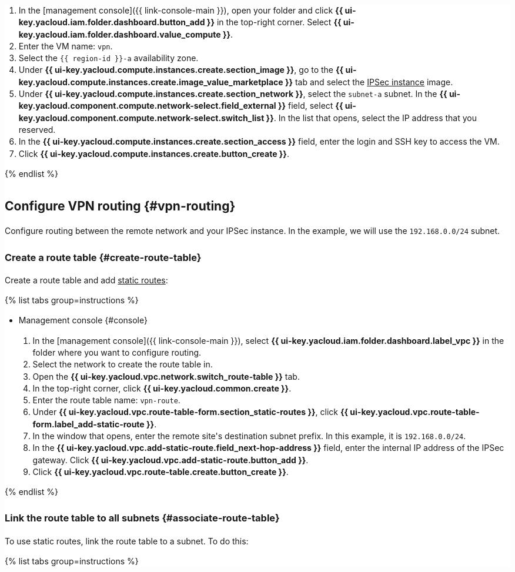    1. In the [management console]({{ link-console-main }}), open your folder and click **{{ ui-key.yacloud.iam.folder.dashboard.button_add }}** in the top-right corner. Select **{{ ui-key.yacloud.iam.folder.dashboard.value_compute }}**.
   1. Enter the VM name: `vpn`.
   1. Select the `{{ region-id }}-a` availability zone.
   1. Under **{{ ui-key.yacloud.compute.instances.create.section_image }}**, go to the **{{ ui-key.yacloud.compute.instances.create.image_value_marketplace }}** tab and select the [IPSec instance](/marketplace/products/yc/ipsec-instance-ubuntu) image.
   1. Under **{{ ui-key.yacloud.compute.instances.create.section_network }}**, select the `subnet-a` subnet. In the **{{ ui-key.yacloud.component.compute.network-select.field_external }}** field, select **{{ ui-key.yacloud.component.compute.network-select.switch_list }}**. In the list that opens, select the IP address that you reserved.
   1. In the **{{ ui-key.yacloud.compute.instances.create.section_access }}** field, enter the login and SSH key to access the VM.
   1. Click **{{ ui-key.yacloud.compute.instances.create.button_create }}**.

{% endlist %}

## Configure VPN routing {#vpn-routing}

Configure routing between the remote network and your IPSec instance. In the example, we will use the `192.168.0.0/24` subnet.

### Create a route table {#create-route-table}

Create a route table and add [static routes](../../vpc/concepts/routing.md):

{% list tabs group=instructions %}

- Management console {#console}

   1. In the [management console]({{ link-console-main }}), select **{{ ui-key.yacloud.iam.folder.dashboard.label_vpc }}** in the folder where you want to configure routing.
   1. Select the network to create the route table in.
   1. Open the **{{ ui-key.yacloud.vpc.network.switch_route-table }}** tab.
   1. In the top-right corner, click **{{ ui-key.yacloud.common.create }}**.
   1. Enter the route table name: `vpn-route`.
   1. Under **{{ ui-key.yacloud.vpc.route-table-form.section_static-routes }}**, click **{{ ui-key.yacloud.vpc.route-table-form.label_add-static-route }}**.
   1. In the window that opens, enter the remote site's destination subnet prefix. In this example, it is `192.168.0.0/24`.
   1. In the **{{ ui-key.yacloud.vpc.add-static-route.field_next-hop-address }}** field, enter the internal IP address of the IPSec gateway. Click **{{ ui-key.yacloud.vpc.add-static-route.button_add }}**.
   1. Click **{{ ui-key.yacloud.vpc.route-table.create.button_create }}**.

{% endlist %}

### Link the route table to all subnets {#associate-route-table}

To use static routes, link the route table to a subnet. To do this:

{% list tabs group=instructions %}
